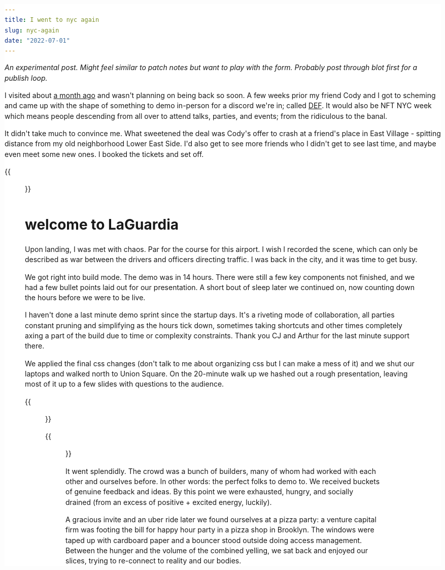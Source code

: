 ```yaml
---
title: I went to nyc again
slug: nyc-again
date: "2022-07-01"
---
```


*An experimental post. Might feel similar to patch notes but want to play with the form. Probably post through blot first for a publish loop.*

I visited about [a month ago](https://jon.bo/posts/patch-20/#i-went-to-nyc-for-5-nights) and wasn't planning on being back so soon. A few weeks prior my friend Cody and I got to scheming and came up with the shape of something to demo in-person for a discord we're in; called [DEF](https://www.defdao.xyz/). It would also be NFT NYC week which means people descending from all over to attend talks, parties, and events; from the ridiculous to the banal.

It didn't take much to convince me. What sweetened the deal was Cody's offer to crash at a friend's place in East Village - spitting distance from my old neighborhood Lower East Side. I'd also get to see more friends who I didn't get to see last time, and maybe even meet some new ones. I booked the tickets and set off. 

{{<figure src="/_6.jpeg" caption="">}}

# welcome to LaGuardia

Upon landing, I was met with chaos. Par for the course for this airport. I wish I recorded the scene, which can only be described as war between the drivers and officers directing traffic. I was back in the city, and it was time to get busy. 

We got right into build mode. The demo was in 14 hours. There were still a few key components not finished, and we had a few bullet points laid out for our presentation. A short bout of sleep later we continued on, now counting down the hours before we were to be live. 

I haven't done a last minute demo sprint since the startup days. It's a riveting mode of collaboration, all parties constant pruning and simplifying as the hours tick down, sometimes taking shortcuts and other times completely axing a part of the build due to time or complexity constraints. Thank you CJ and Arthur for the last minute support there. 

We applied the final css changes (don't talk to me about organizing css but I can make a mess of it) and we shut our laptops and walked north to Union Square. On the 20-minute walk up we hashed out a rough presentation, leaving most of it up to a few slides with questions to the audience. 

{{<figure src="/_4.jpeg" caption="">}}

{{<figure src="/_5.jpeg" caption="">}}

It went splendidly. The crowd was a bunch of builders, many of whom had worked with each other and ourselves before. In other words: the perfect folks to demo to. We received buckets of genuine feedback and ideas. By this point we were exhausted, hungry, and socially drained (from an excess of positive + excited energy, luckily).

A gracious invite and an uber ride later we found ourselves at a pizza party: a venture capital firm was footing the bill for happy hour party in a pizza shop in Brooklyn. The windows were taped up with cardboard paper and a bouncer stood outside doing access management. Between the hunger and the volume of the combined yelling, we sat back and enjoyed our slices, trying to re-connect to reality and our bodies. 
